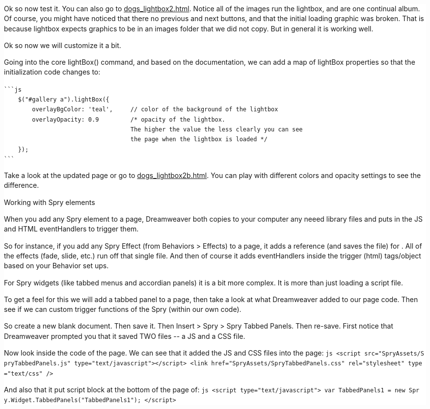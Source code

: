 Ok so now test it. You can also go to [dogs_lightbox2.html](http://webdev.usc.edu/itp301/lecture_examples/dogs_lightbox2.html). Notice all of the images run the lightbox, and are one continual album. Of course, you might have noticed that there no previous and next buttons, and that the initial loading graphic was broken. That is because lightbox expects graphics to be in an images folder that we did not copy. But in general it is working well.

Ok so now we will customize it a bit.

Going into the core lightBox() command, and based on the documentation, we can add a map of lightBox properties so that the initialization code changes to:

	```js
		$("#gallery a").lightBox({
			overlayBgColor: 'teal', 	// color of the background of the lightbox
			overlayOpacity: 0.9		 	/* opacity of the lightbox. 
										The higher the value the less clearly you can see 
										the page when the lightbox is loaded */
		});	
	```
Take a look at the updated page or go to [dogs_lightbox2b.html](http://webdev.usc.edu/itp301/lecture_examples/dogs_lightbox2b.html). You can play with different colors and opacity settings to see the difference.


Working with Spry elements

When you add any Spry element to a page, Dreamweaver both copies to your computer any neeed library files and puts in the JS and HTML eventHandlers to trigger them.

So for instance, if you add any Spry Effect (from Behaviors > Effects) to a page, it adds a reference (and saves the file) for . All of the effects (fade, slide, etc.) run off that single file. And then of course it adds eventHandlers inside the trigger (html) tags/object based on your Behavior set ups.

For Spry widgets (like tabbed menus and accordian panels) it is a bit more complex. It is more than just loading a script file.

To get a feel for this we will add a tabbed panel to a page, then take a look at what Dreamweaver added to our page code. Then see if we can custom trigger functions of the Spry (within our own code).

So create a new blank document. Then save it. Then Insert > Spry > Spry Tabbed Panels. Then re-save. First notice that Dreamweaver prompted you that it saved TWO files -- a JS and a CSS file.

Now look inside the code of the page. We can see that it added the JS and CSS files into the page:
	```js
		<script src="SpryAssets/SpryTabbedPanels.js" type="text/javascript"></script>
		<link href="SpryAssets/SpryTabbedPanels.css" rel="stylesheet" type="text/css" />
	```
	
And also that it put script block at the bottom of the page of:
	```js
		<script type="text/javascript">
		var TabbedPanels1 = new Spry.Widget.TabbedPanels("TabbedPanels1");
		</script>
	```
	